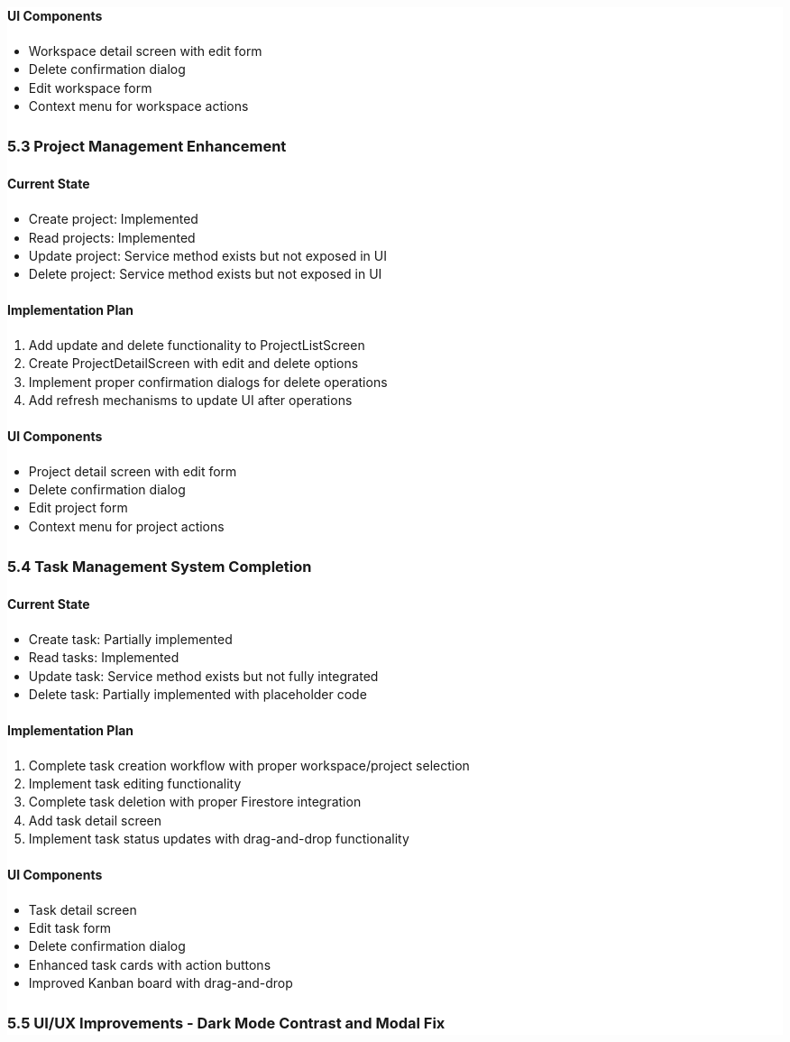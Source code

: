 #### UI Components
- Workspace detail screen with edit form
- Delete confirmation dialog
- Edit workspace form
- Context menu for workspace actions

### 5.3 Project Management Enhancement

#### Current State
- Create project: Implemented
- Read projects: Implemented
- Update project: Service method exists but not exposed in UI
- Delete project: Service method exists but not exposed in UI

#### Implementation Plan
1. Add update and delete functionality to ProjectListScreen
2. Create ProjectDetailScreen with edit and delete options
3. Implement proper confirmation dialogs for delete operations
4. Add refresh mechanisms to update UI after operations

#### UI Components
- Project detail screen with edit form
- Delete confirmation dialog
- Edit project form
- Context menu for project actions

### 5.4 Task Management System Completion

#### Current State
- Create task: Partially implemented
- Read tasks: Implemented
- Update task: Service method exists but not fully integrated
- Delete task: Partially implemented with placeholder code

#### Implementation Plan
1. Complete task creation workflow with proper workspace/project selection
2. Implement task editing functionality
3. Complete task deletion with proper Firestore integration
4. Add task detail screen
5. Implement task status updates with drag-and-drop functionality

#### UI Components
- Task detail screen
- Edit task form
- Delete confirmation dialog
- Enhanced task cards with action buttons
- Improved Kanban board with drag-and-drop

### 5.5 UI/UX Improvements - Dark Mode Contrast and Modal Fix
